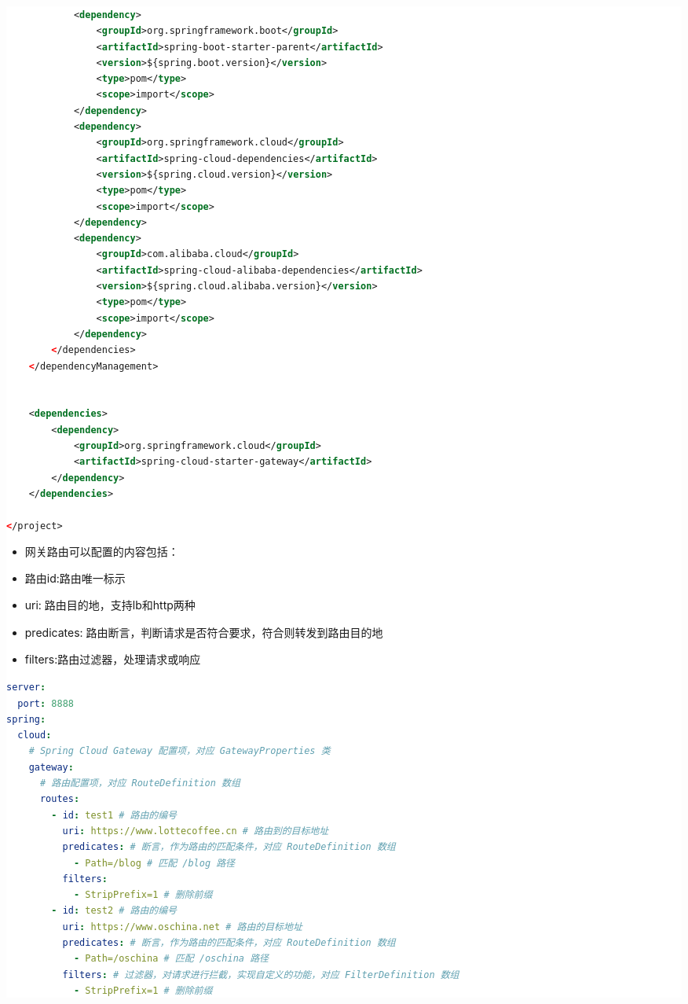```xml
            <dependency>
                <groupId>org.springframework.boot</groupId>
                <artifactId>spring-boot-starter-parent</artifactId>
                <version>${spring.boot.version}</version>
                <type>pom</type>
                <scope>import</scope>
            </dependency>
            <dependency>
                <groupId>org.springframework.cloud</groupId>
                <artifactId>spring-cloud-dependencies</artifactId>
                <version>${spring.cloud.version}</version>
                <type>pom</type>
                <scope>import</scope>
            </dependency>
            <dependency>
                <groupId>com.alibaba.cloud</groupId>
                <artifactId>spring-cloud-alibaba-dependencies</artifactId>
                <version>${spring.cloud.alibaba.version}</version>
                <type>pom</type>
                <scope>import</scope>
            </dependency>
        </dependencies>
    </dependencyManagement>


    <dependencies>
        <dependency>
            <groupId>org.springframework.cloud</groupId>
            <artifactId>spring-cloud-starter-gateway</artifactId>
        </dependency>
    </dependencies>

</project>
```

- 网关路由可以配置的内容包括：

- 路由id:路由唯一标示
- uri: 路由目的地，支持lb和http两种
- predicates: 路由断言，判断请求是否符合要求，符合则转发到路由目的地
- filters:路由过滤器，处理请求或响应

```yaml
server:
  port: 8888
spring:
  cloud:
    # Spring Cloud Gateway 配置项，对应 GatewayProperties 类
    gateway:
      # 路由配置项，对应 RouteDefinition 数组
      routes:
        - id: test1 # 路由的编号
          uri: https://www.lottecoffee.cn # 路由到的目标地址
          predicates: # 断言，作为路由的匹配条件，对应 RouteDefinition 数组
            - Path=/blog # 匹配 /blog 路径
          filters:
            - StripPrefix=1 # 删除前缀
        - id: test2 # 路由的编号
          uri: https://www.oschina.net # 路由的目标地址
          predicates: # 断言，作为路由的匹配条件，对应 RouteDefinition 数组
            - Path=/oschina # 匹配 /oschina 路径
          filters: # 过滤器，对请求进行拦截，实现自定义的功能，对应 FilterDefinition 数组
            - StripPrefix=1 # 删除前缀
```
